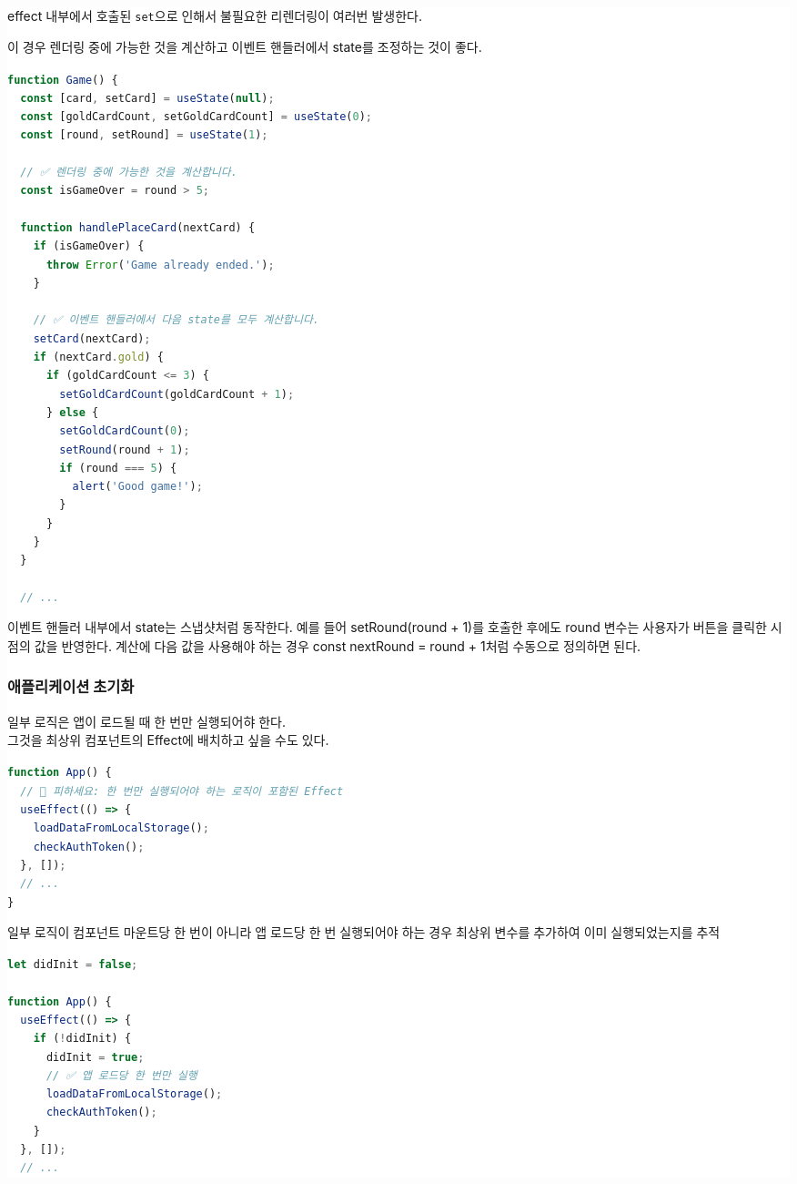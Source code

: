 effect 내부에서 호출된 `set`으로 인해서 불필요한 리렌더링이 여러번 발생한다.

이 경우 렌더링 중에 가능한 것을 계산하고 이벤트 핸들러에서 state를 조정하는 것이 좋다.
```javascript
function Game() {
  const [card, setCard] = useState(null);
  const [goldCardCount, setGoldCardCount] = useState(0);
  const [round, setRound] = useState(1);

  // ✅ 렌더링 중에 가능한 것을 계산합니다.
  const isGameOver = round > 5;

  function handlePlaceCard(nextCard) {
    if (isGameOver) {
      throw Error('Game already ended.');
    }

    // ✅ 이벤트 핸들러에서 다음 state를 모두 계산합니다.
    setCard(nextCard);
    if (nextCard.gold) {
      if (goldCardCount <= 3) {
        setGoldCardCount(goldCardCount + 1);
      } else {
        setGoldCardCount(0);
        setRound(round + 1);
        if (round === 5) {
          alert('Good game!');
        }
      }
    }
  }

  // ...
```
이벤트 핸들러 내부에서 state는 스냅샷처럼 동작한다.
예를 들어 setRound(round + 1)를 호출한 후에도 round 변수는 사용자가 버튼을 클릭한 시점의 값을 반영한다. 
계산에 다음 값을 사용해야 하는 경우 const nextRound = round + 1처럼 수동으로 정의하면 된다.

### 애플리케이션 초기화
일부 로직은 앱이 로드될 때 한 번만 실행되어햐 한다.  
그것을 최상위 컴포넌트의 Effect에 배치하고 싶을 수도 있다.
```javascript
function App() {
  // 🔴 피하세요: 한 번만 실행되어야 하는 로직이 포함된 Effect
  useEffect(() => {
    loadDataFromLocalStorage();
    checkAuthToken();
  }, []);
  // ...
}
```
일부 로직이 컴포넌트 마운트당 한 번이 아니라 앱 로드당 한 번 실행되어야 하는 경우 최상위 변수를 추가하여 이미 실행되었는지를 추적
```javascript
let didInit = false;

function App() {
  useEffect(() => {
    if (!didInit) {
      didInit = true;
      // ✅ 앱 로드당 한 번만 실행
      loadDataFromLocalStorage();
      checkAuthToken();
    }
  }, []);
  // ...
```
